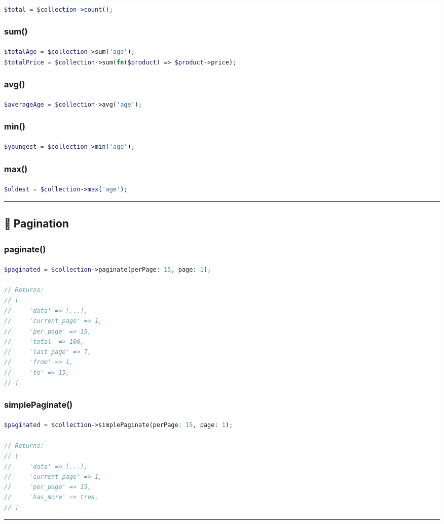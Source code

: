 ```php
$total = $collection->count();
```

### sum()

```php
$totalAge = $collection->sum('age');
$totalPrice = $collection->sum(fn($product) => $product->price);
```

### avg()

```php
$averageAge = $collection->avg('age');
```

### min()

```php
$youngest = $collection->min('age');
```

### max()

```php
$oldest = $collection->max('age');
```

---

## 📄 Pagination

### paginate()

```php
$paginated = $collection->paginate(perPage: 15, page: 1);

// Returns:
// [
//     'data' => [...],
//     'current_page' => 1,
//     'per_page' => 15,
//     'total' => 100,
//     'last_page' => 7,
//     'from' => 1,
//     'to' => 15,
// ]
```

### simplePaginate()

```php
$paginated = $collection->simplePaginate(perPage: 15, page: 1);

// Returns:
// [
//     'data' => [...],
//     'current_page' => 1,
//     'per_page' => 15,
//     'has_more' => true,
// ]
```

---